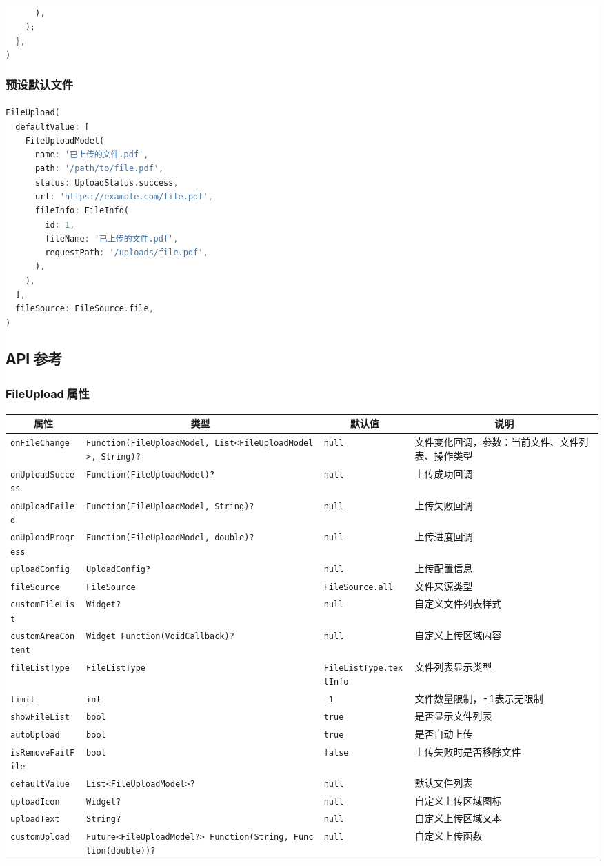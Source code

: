 ```dart
      ),
    );
  },
)
```

### 预设默认文件

```dart
FileUpload(
  defaultValue: [
    FileUploadModel(
      name: '已上传的文件.pdf',
      path: '/path/to/file.pdf',
      status: UploadStatus.success,
      url: 'https://example.com/file.pdf',
      fileInfo: FileInfo(
        id: 1,
        fileName: '已上传的文件.pdf',
        requestPath: '/uploads/file.pdf',
      ),
    ),
  ],
  fileSource: FileSource.file,
)
```

## API 参考

### FileUpload 属性

| 属性 | 类型 | 默认值 | 说明 |
|------|------|--------|------|
| `onFileChange` | `Function(FileUploadModel, List<FileUploadModel>, String)?` | `null` | 文件变化回调，参数：当前文件、文件列表、操作类型 |
| `onUploadSuccess` | `Function(FileUploadModel)?` | `null` | 上传成功回调 |
| `onUploadFailed` | `Function(FileUploadModel, String)?` | `null` | 上传失败回调 |
| `onUploadProgress` | `Function(FileUploadModel, double)?` | `null` | 上传进度回调 |
| `uploadConfig` | `UploadConfig?` | `null` | 上传配置信息 |
| `fileSource` | `FileSource` | `FileSource.all` | 文件来源类型 |
| `customFileList` | `Widget?` | `null` | 自定义文件列表样式 |
| `customAreaContent` | `Widget Function(VoidCallback)?` | `null` | 自定义上传区域内容 |
| `fileListType` | `FileListType` | `FileListType.textInfo` | 文件列表显示类型 |
| `limit` | `int` | `-1` | 文件数量限制，-1表示无限制 |
| `showFileList` | `bool` | `true` | 是否显示文件列表 |
| `autoUpload` | `bool` | `true` | 是否自动上传 |
| `isRemoveFailFile` | `bool` | `false` | 上传失败时是否移除文件 |
| `defaultValue` | `List<FileUploadModel>?` | `null` | 默认文件列表 |
| `uploadIcon` | `Widget?` | `null` | 自定义上传区域图标 |
| `uploadText` | `String?` | `null` | 自定义上传区域文本 |
| `customUpload` | `Future<FileUploadModel?> Function(String, Function(double))?` | `null` | 自定义上传函数 |
